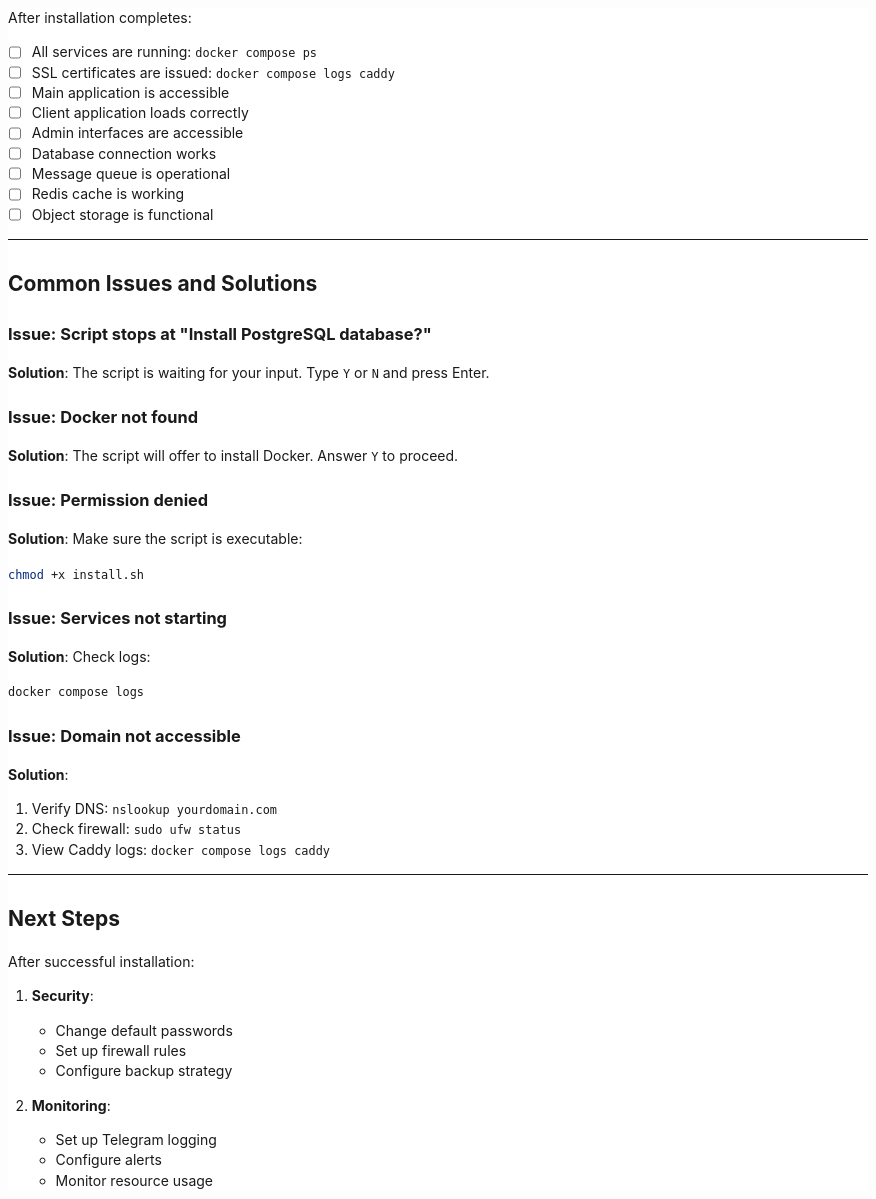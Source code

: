 After installation completes:

- [ ] All services are running: `docker compose ps`
- [ ] SSL certificates are issued: `docker compose logs caddy`
- [ ] Main application is accessible
- [ ] Client application loads correctly
- [ ] Admin interfaces are accessible
- [ ] Database connection works
- [ ] Message queue is operational
- [ ] Redis cache is working
- [ ] Object storage is functional

---

## Common Issues and Solutions

### Issue: Script stops at "Install PostgreSQL database?"
**Solution**: The script is waiting for your input. Type `Y` or `N` and press Enter.

### Issue: Docker not found
**Solution**: The script will offer to install Docker. Answer `Y` to proceed.

### Issue: Permission denied
**Solution**: Make sure the script is executable:
```bash
chmod +x install.sh
```

### Issue: Services not starting
**Solution**: Check logs:
```bash
docker compose logs
```

### Issue: Domain not accessible
**Solution**: 
1. Verify DNS: `nslookup yourdomain.com`
2. Check firewall: `sudo ufw status`
3. View Caddy logs: `docker compose logs caddy`

---

## Next Steps

After successful installation:

1. **Security**:
   - Change default passwords
   - Set up firewall rules
   - Configure backup strategy

2. **Monitoring**:
   - Set up Telegram logging
   - Configure alerts
   - Monitor resource usage
